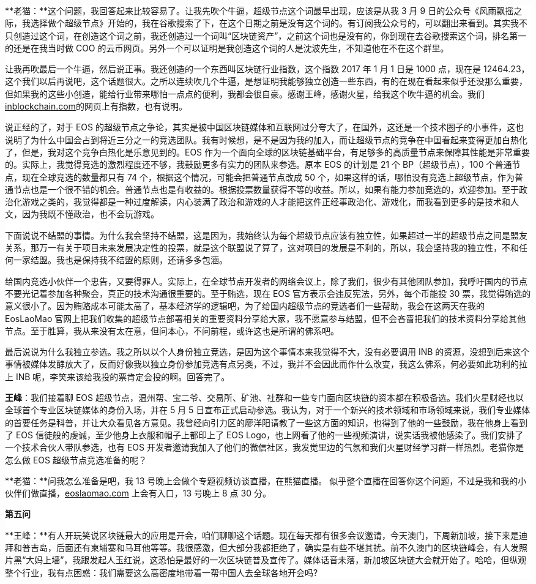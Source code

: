 **老猫：**这个问题，我回答起来比较容易了。让我先吹个牛逼，超级节点这个词最早出现，应该是从我 3 月 9 日的公众号《风雨飘摇之际，我选择做个超级节点》开始的，我在谷歌搜索了下，在这个日期之前是没有这个词的。有订阅我公众号的，可以翻出来看到。其实我不只创造过这个词，在创造这个词之前，我还创造过一个词叫“区块链资产”，之前这个词也是没有的，你到现在去谷歌搜索这个词，排名第一的还是在我当时做 COO 的云币网页。另外一个可以证明是我创造这个词的人是沈波先生，不知道他在不在这个群里。

让我再吹最后一个牛逼，然后说正事。我还创造的一个东西叫区块链行业指数，这个指数 2017 年 1 月 1 日是 1000 点，现在是 12464.23，这个我们以后再说吧，这个话题很大。之所以连续吹几个牛逼，是想证明我能够独立创造一些东西，有的在现在看起来似乎还没那么重要，但如果我的这些小创造，能给行业带来哪怕一点点的便利，我都会很自豪。感谢王峰，感谢火星，给我这个吹牛逼的机会。我们[inblockchain.com](http://inblockchain.com)的网页上有指数，也有说明。

说正经的了，对于 EOS 的超级节点之争论，其实是被中国区块链媒体和互联网过分夸大了，在国外，这还是一个技术圈子的小事件，这也说明了为什么中国会占到将近三分之一的竞选团队。我有时候想，是不是因为我的加入，而让超级节点的竞争在中国看起来变得更加白热化了，但是，我对这个竞争白热化是乐意见到的。EOS 作为一个面向全球的区块链基础平台，有足够多的高质量节点来保障其性能是非常重要的。实际上，我觉得竞选的激烈程度还不够，我鼓励更多有实力的团队来参选。原本 EOS 的计划是 21 个 BP（超级节点），100 个普通节点，现在全球竞选的数量都只有 74 个，根据这个情况，可能会把普通节点改成 50 个，如果这样的话，哪怕没有竞选上超级节点，作为普通节点也是一个很不错的机会。普通节点也是有收益的。根据投票数量获得不等的收益。所以，如果有能力参加竞选的，欢迎参加。至于政治化游戏之类的，我觉得都是一种过度解读，内心装满了政治和游戏的人才能把这件正经事政治化、游戏化，而我看到更多的是技术和人文，因为我既不懂政治，也不会玩游戏。

下面说说不结盟的事情。为什么我会坚持不结盟，这是因为，我始终认为每个超级节点应该有独立性，如果超过一半的超级节点之间是盟友关系，那万一有关于项目未来发展决定性的投票，就是这个联盟说了算了，这对项目的发展是不利的，所以，我会坚持我的独立性，不和任何一家结盟。我也是保持我不结盟的原则，还请多多包涵。

给国内竞选小伙伴一个忠告，又要得罪人。实际上，在全球节点开发者的网络会议上，除了我们，很少有其他团队参加，我呼吁国内的节点不要光记着参加各种聚会，真正的技术沟通很重要的。至于贿选，现在 EOS 官方表示会违反宪法，另外，每个币能投 30 票，我觉得贿选的意义很小了。因为贿赂成本可能太高了，基本经济学的逻辑吧，为了给国内超级节点的竞选者们一些帮助，我会在这两天在我的 EosLaoMao 官网上把我们收集的超级节点部署相关的重要资料分享给大家，我不愿意参与结盟，但不会吝啬把我们的技术资料分享给其他节点。至于胜算，我从来没有太在意，但问本心，不问前程，或许这也是所谓的佛系吧。

最后说说为什么我独立参选。我之所以以个人身份独立竞选，是因为这个事情本来我觉得不大，没有必要调用 INB 的资源，没想到后来这个事情被媒体发酵放大了，反而好像我以独立身份参加竞选有点另类，不过，我并不会因此而作什么改变，我这么佛系，何必要如此功利的拉上 INB 呢，李笑来该给我投的票肯定会投的啊。回答完了。

**王峰**：我们接着聊 EOS 超级节点，温州帮、宝二爷、交易所、矿池、社群和一些专门面向区块链的资本都在积极备选。我们火星财经也以全球首个专业区块链媒体的身份入场，并在 5 月 5 日宣布正式启动参选。我认为，对于一个新兴的技术领域和市场领域来说，我们专业媒体的首要任务是科普，并让大众看见各方意见。我曾经向引力区的廖洋阳请教了一些这方面的知识，也得到了他的一些鼓励，我在他身上看到了 EOS 信徒般的虔诚，至少他身上衣服和帽子上都印上了 EOS Logo，也上网看了他的一些视频演讲，说实话我被他感染了。我们安排了一个技术合伙人带队参选，也有 EOS 开发者邀请我加入了他们的微信社区，我发觉里边的气氛和我们火星财经学习群一样热烈。老猫你是怎么做 EOS 超级节点竞选准备的呢？

**老猫：**问我怎么准备是吧，我 13 号晚上会做个专题视频访谈直播，在熊猫直播。 似乎整个直播在回答你这个问题，不过是我和我的小伙伴们做直播，[eoslaomao.com](http://eoslaomao.com/) 上会有入口，13 号晚上 8 点 30 分。

**第五问**

**王峰：**有人开玩笑说区块链最大的应用是开会，咱们聊聊这个话题。现在每天都有很多会议邀请，今天澳门，下周新加坡，接下来是迪拜和普吉岛，后面还有柬埔寨和马耳他等等。我很感激，但大部分我都拒绝了，确实是有些不堪其扰。前不久澳门的区块链峰会，有人发照片黑“大妈上墙”，我跟发起人玉红说，这恐怕是最好的一次区块链普及宣传了。媒体话音未落，新加坡区块链大会就开始了。哈哈，但纵观整个行业，我有点困惑：我们需要这么高密度地带着一帮中国人去全球各地开会吗?
